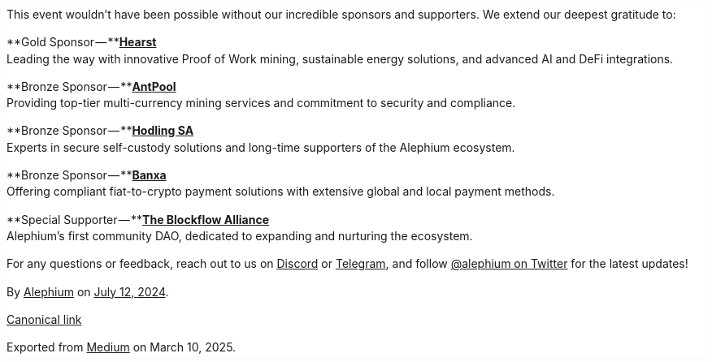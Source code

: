 This event wouldn’t have been possible without our incredible sponsors and supporters. We extend our deepest gratitude to:

**Gold Sponsor — **<a href="https://hearst-capital.com/" class="markup--anchor markup--p-anchor" data-href="https://hearst-capital.com/" rel="noopener" target="_blank"><strong>Hearst<br />
</strong></a>Leading the way with innovative Proof of Work mining, sustainable energy solutions, and advanced AI and DeFi integrations.

**Bronze Sponsor — **<a href="https://www.antpool.com/login" class="markup--anchor markup--p-anchor" data-href="https://www.antpool.com/login" rel="noopener" target="_blank"><strong>AntPool<br />
</strong></a>Providing top-tier multi-currency mining services and commitment to security and compliance.

**Bronze Sponsor — **<a href="https://hodling.ch/" class="markup--anchor markup--p-anchor" data-href="https://hodling.ch/" rel="noopener" target="_blank"><strong>Hodling SA<br />
</strong></a>Experts in secure self-custody solutions and long-time supporters of the Alephium ecosystem.

**Bronze Sponsor — **<a href="https://openocean.banxa.com/" class="markup--anchor markup--p-anchor" data-href="https://openocean.banxa.com/" rel="noopener" target="_blank"><strong>Banxa<br />
</strong></a>Offering compliant fiat-to-crypto payment solutions with extensive global and local payment methods.

**Special Supporter — **<a href="https://x.com/Blockflow_DAO" class="markup--anchor markup--p-anchor" data-href="https://x.com/Blockflow_DAO" rel="noopener" target="_blank"><strong>The Blockflow Alliance<br />
</strong></a>Alephium’s first community DAO, dedicated to expanding and nurturing the ecosystem.

For any questions or feedback, reach out to us on <a href="http://alephium.org/discord" class="markup--anchor markup--p-anchor" data-href="http://alephium.org/discord" rel="noopener" target="_blank">Discord</a> or <a href="https://t.me/alephiumgroup" class="markup--anchor markup--p-anchor" data-href="https://t.me/alephiumgroup" rel="noopener" target="_blank">Telegram</a>, and follow <a href="https://x.com/alephium" class="markup--anchor markup--p-anchor" data-href="https://x.com/alephium" rel="noopener" target="_blank">@alephium on Twitter</a> for the latest updates!

</div>

</div>

</div>

</div>

By <a href="https://medium.com/@alephium" class="p-author h-card">Alephium</a> on [July 12, 2024](https://medium.com/p/f419195640ce).

<a href="https://medium.com/@alephium/all-the-athens-meetup-presentations-f419195640ce" class="p-canonical">Canonical link</a>

Exported from [Medium](https://medium.com) on March 10, 2025.

